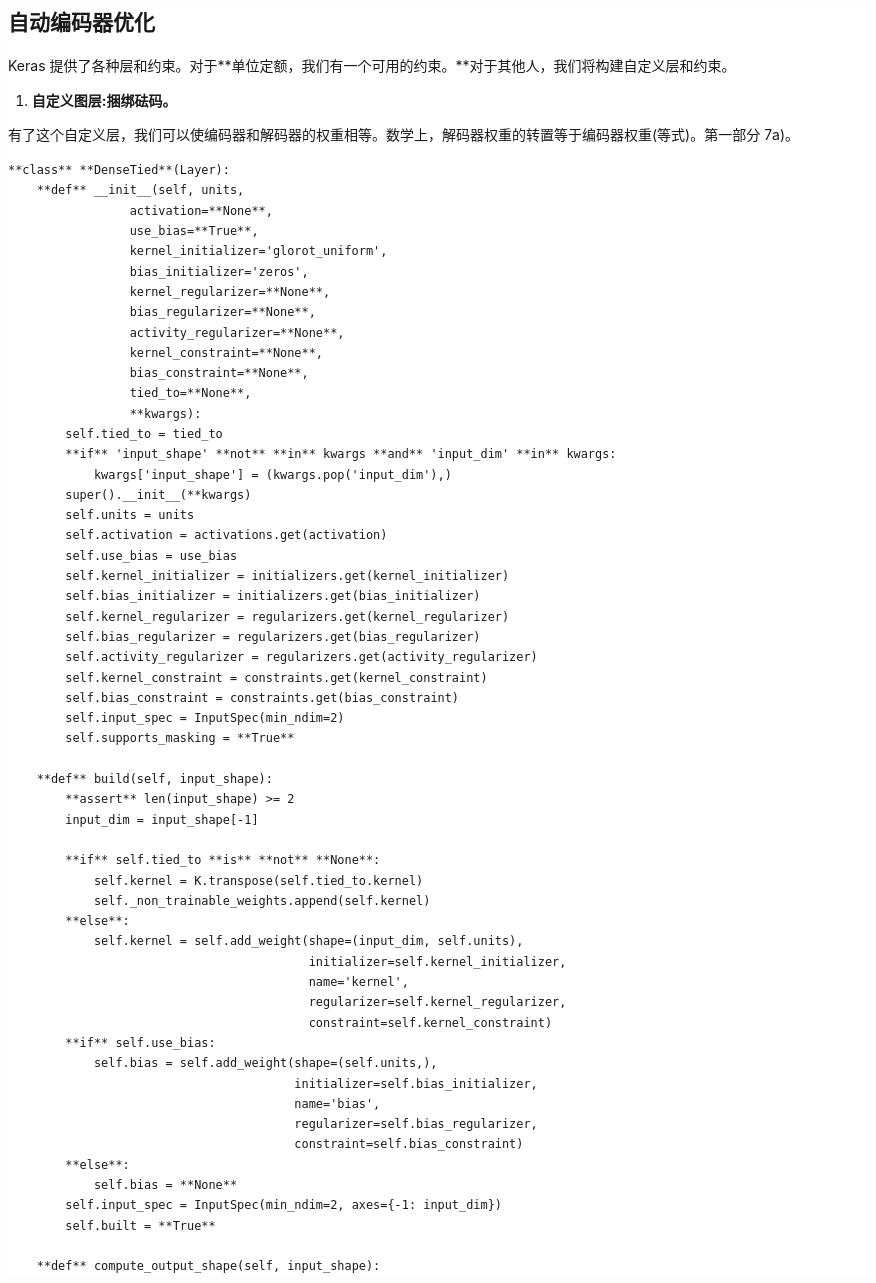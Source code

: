 ## 自动编码器优化

Keras 提供了各种层和约束。对于**单位定额，我们有一个可用的约束。**对于其他人，我们将构建自定义层和约束。

1.  **自定义图层:捆绑砝码。**

有了这个自定义层，我们可以使编码器和解码器的权重相等。数学上，解码器权重的转置等于编码器权重(等式)。第一部分 7a)。

```
**class** **DenseTied**(Layer):
    **def** __init__(self, units,
                 activation=**None**,
                 use_bias=**True**,
                 kernel_initializer='glorot_uniform',
                 bias_initializer='zeros',
                 kernel_regularizer=**None**,
                 bias_regularizer=**None**,
                 activity_regularizer=**None**,
                 kernel_constraint=**None**,
                 bias_constraint=**None**,
                 tied_to=**None**,
                 **kwargs):
        self.tied_to = tied_to
        **if** 'input_shape' **not** **in** kwargs **and** 'input_dim' **in** kwargs:
            kwargs['input_shape'] = (kwargs.pop('input_dim'),)
        super().__init__(**kwargs)
        self.units = units
        self.activation = activations.get(activation)
        self.use_bias = use_bias
        self.kernel_initializer = initializers.get(kernel_initializer)
        self.bias_initializer = initializers.get(bias_initializer)
        self.kernel_regularizer = regularizers.get(kernel_regularizer)
        self.bias_regularizer = regularizers.get(bias_regularizer)
        self.activity_regularizer = regularizers.get(activity_regularizer)
        self.kernel_constraint = constraints.get(kernel_constraint)
        self.bias_constraint = constraints.get(bias_constraint)
        self.input_spec = InputSpec(min_ndim=2)
        self.supports_masking = **True**

    **def** build(self, input_shape):
        **assert** len(input_shape) >= 2
        input_dim = input_shape[-1]

        **if** self.tied_to **is** **not** **None**:
            self.kernel = K.transpose(self.tied_to.kernel)
            self._non_trainable_weights.append(self.kernel)
        **else**:
            self.kernel = self.add_weight(shape=(input_dim, self.units),
                                          initializer=self.kernel_initializer,
                                          name='kernel',
                                          regularizer=self.kernel_regularizer,
                                          constraint=self.kernel_constraint)
        **if** self.use_bias:
            self.bias = self.add_weight(shape=(self.units,),
                                        initializer=self.bias_initializer,
                                        name='bias',
                                        regularizer=self.bias_regularizer,
                                        constraint=self.bias_constraint)
        **else**:
            self.bias = **None**
        self.input_spec = InputSpec(min_ndim=2, axes={-1: input_dim})
        self.built = **True**

    **def** compute_output_shape(self, input_shape):
```